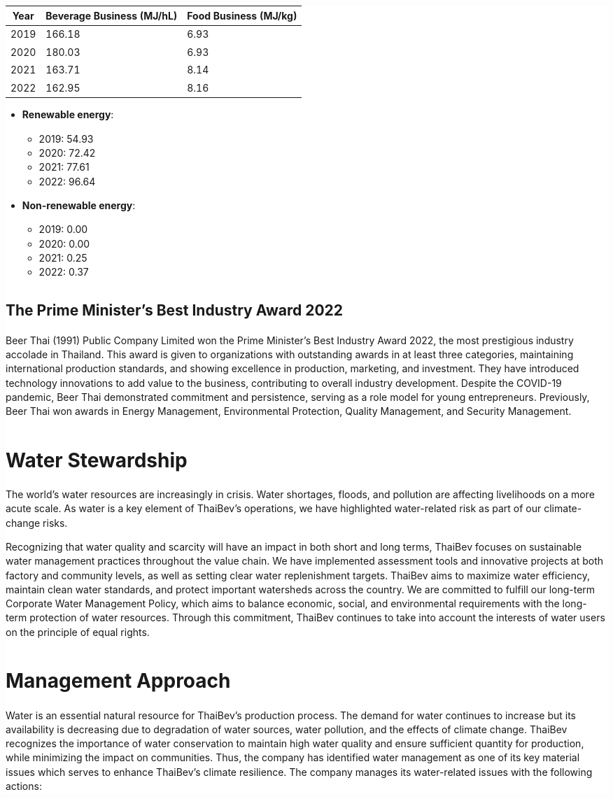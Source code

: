 | Year | Beverage Business (MJ/hL) | Food Business (MJ/kg) |
|------|---------------------------|-----------------------|
| 2019 | 166.18                    | 6.93                  |
| 2020 | 180.03                    | 6.93                  |
| 2021 | 163.71                    | 8.14                  |
| 2022 | 162.95                    | 8.16                  |

- **Renewable energy**: 
  - 2019: 54.93
  - 2020: 72.42
  - 2021: 77.61
  - 2022: 96.64

- **Non-renewable energy**: 
  - 2019: 0.00
  - 2020: 0.00
  - 2021: 0.25
  - 2022: 0.37

## The Prime Minister’s Best Industry Award 2022

Beer Thai (1991) Public Company Limited won the Prime Minister’s Best Industry Award 2022, the most prestigious industry accolade in Thailand. This award is given to organizations with outstanding awards in at least three categories, maintaining international production standards, and showing excellence in production, marketing, and investment. They have introduced technology innovations to add value to the business, contributing to overall industry development. Despite the COVID-19 pandemic, Beer Thai demonstrated commitment and persistence, serving as a role model for young entrepreneurs. Previously, Beer Thai won awards in Energy Management, Environmental Protection, Quality Management, and Security Management.

# Water Stewardship

The world’s water resources are increasingly in crisis. Water shortages, floods, and pollution are affecting livelihoods on a more acute scale. As water is a key element of ThaiBev’s operations, we have highlighted water-related risk as part of our climate-change risks.

Recognizing that water quality and scarcity will have an impact in both short and long terms, ThaiBev focuses on sustainable water management practices throughout the value chain. We have implemented assessment tools and innovative projects at both factory and community levels, as well as setting clear water replenishment targets. ThaiBev aims to maximize water efficiency, maintain clean water standards, and protect important watersheds across the country. We are committed to fulfill our long-term Corporate Water Management Policy, which aims to balance economic, social, and environmental requirements with the long-term protection of water resources. Through this commitment, ThaiBev continues to take into account the interests of water users on the principle of equal rights.


# Management Approach

Water is an essential natural resource for ThaiBev’s production process. The demand for water continues to increase but its availability is decreasing due to degradation of water sources, water pollution, and the effects of climate change. ThaiBev recognizes the importance of water conservation to maintain high water quality and ensure sufficient quantity for production, while minimizing the impact on communities. Thus, the company has identified water management as one of its key material issues which serves to enhance ThaiBev’s climate resilience. The company manages its water-related issues with the following actions:
